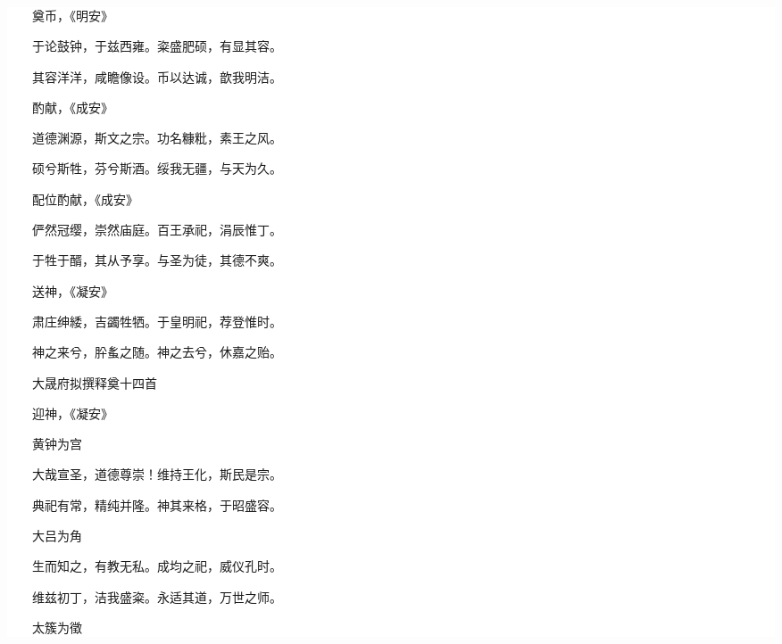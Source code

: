 　　奠币，《明安》

　　于论鼓钟，于兹西雍。粢盛肥硕，有显其容。

　　其容洋洋，咸瞻像设。币以达诚，歆我明洁。

　　酌献，《成安》

　　道德渊源，斯文之宗。功名糠粃，素王之风。

　　硕兮斯牲，芬兮斯酒。绥我无疆，与天为久。

　　配位酌献，《成安》

　　俨然冠缨，崇然庙庭。百王承祀，涓辰惟丁。

　　于牲于醑，其从予享。与圣为徒，其德不爽。

　　送神，《凝安》

　　肃庄绅緌，吉蠲牲牺。于皇明祀，荐登惟时。

　　神之来兮，肸蚃之随。神之去兮，休嘉之贻。

　　大晟府拟撰释奠十四首

　　迎神，《凝安》

　　黄钟为宫

　　大哉宣圣，道德尊崇！维持王化，斯民是宗。

　　典祀有常，精纯并隆。神其来格，于昭盛容。

　　大吕为角

　　生而知之，有教无私。成均之祀，威仪孔时。

　　维兹初丁，洁我盛粢。永适其道，万世之师。

　　太簇为徵

